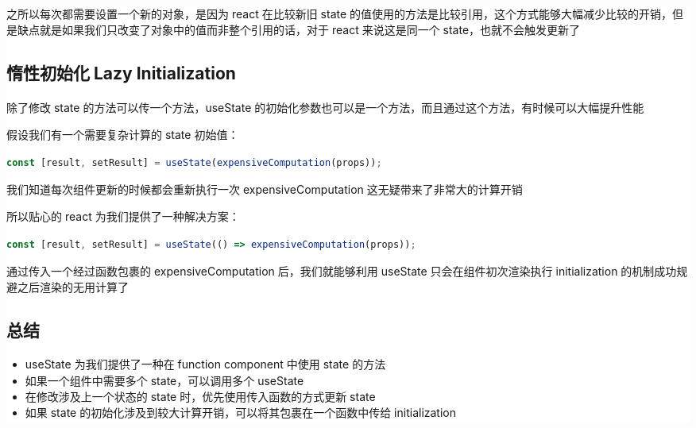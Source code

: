 之所以每次都需要设置一个新的对象，是因为 react 在比较新旧 state 的值使用的方法是比较引用，这个方式能够大幅减少比较的开销，但是缺点就是如果我们只改变了对象中的值而非整个引用的话，对于 react 来说这是同一个 state，也就不会触发更新了

## 惰性初始化 Lazy Initialization

除了修改 state 的方法可以传一个方法，useState 的初始化参数也可以是一个方法，而且通过这个方法，有时候可以大幅提升性能

假设我们有一个需要复杂计算的 state 初始值：

```jsx
const [result, setResult] = useState(expensiveComputation(props));
```

我们知道每次组件更新的时候都会重新执行一次 expensiveComputation 这无疑带来了非常大的计算开销

所以贴心的 react 为我们提供了一种解决方案：

```jsx
const [result, setResult] = useState(() => expensiveComputation(props));
```

通过传入一个经过函数包裹的 expensiveComputation 后，我们就能够利用 useState 只会在组件初次渲染执行 initialization 的机制成功规避之后渲染的无用计算了

## 总结

- useState 为我们提供了一种在 function component 中使用 state 的方法
- 如果一个组件中需要多个 state，可以调用多个 useState
- 在修改涉及上一个状态的 state 时，优先使用传入函数的方式更新 state
- 如果 state 的初始化涉及到较大计算开销，可以将其包裹在一个函数中传给 initialization